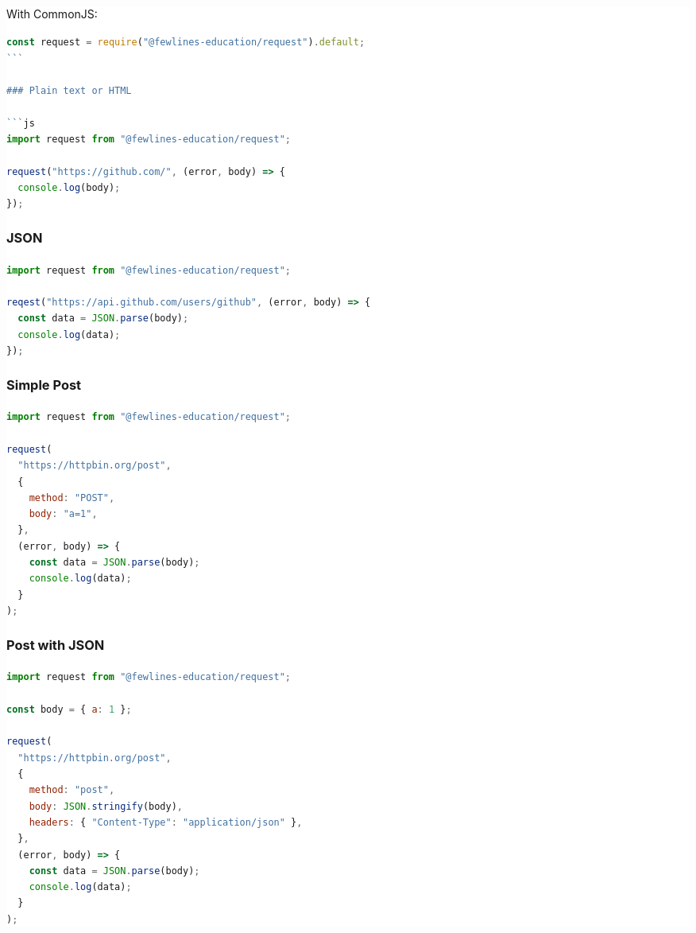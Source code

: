 With CommonJS:

````javascript
const request = require("@fewlines-education/request").default;
```

### Plain text or HTML

```js
import request from "@fewlines-education/request";

request("https://github.com/", (error, body) => {
  console.log(body);
});
````

### JSON

```js
import request from "@fewlines-education/request";

reqest("https://api.github.com/users/github", (error, body) => {
  const data = JSON.parse(body);
  console.log(data);
});
```

### Simple Post

```js
import request from "@fewlines-education/request";

request(
  "https://httpbin.org/post",
  {
    method: "POST",
    body: "a=1",
  },
  (error, body) => {
    const data = JSON.parse(body);
    console.log(data);
  }
);
```

### Post with JSON

```js
import request from "@fewlines-education/request";

const body = { a: 1 };

request(
  "https://httpbin.org/post",
  {
    method: "post",
    body: JSON.stringify(body),
    headers: { "Content-Type": "application/json" },
  },
  (error, body) => {
    const data = JSON.parse(body);
    console.log(data);
  }
);
```
